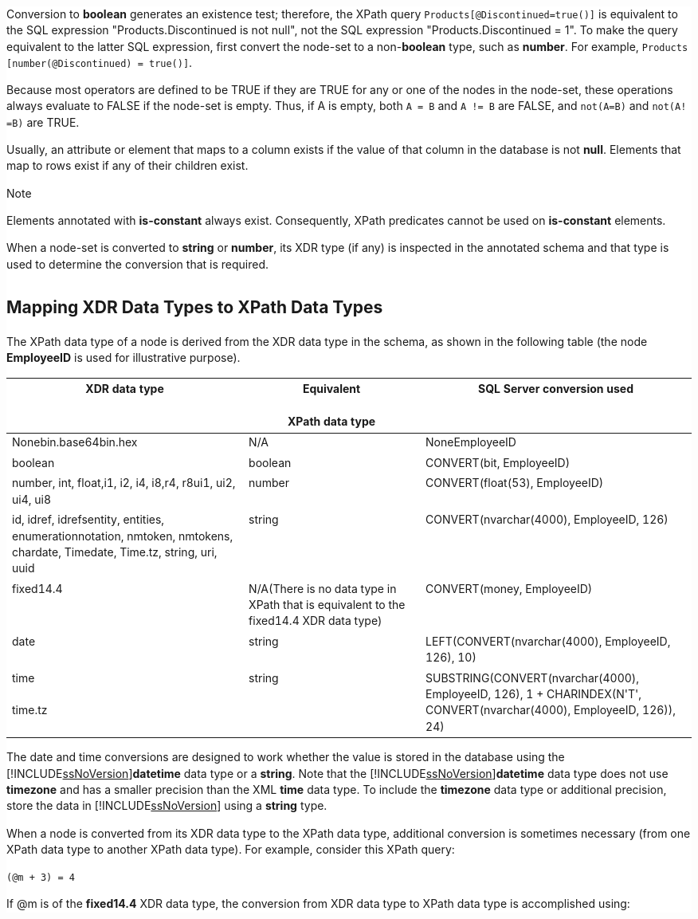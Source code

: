  Conversion to **boolean** generates an existence test; therefore, the XPath query `Products[@Discontinued=true()]` is equivalent to the SQL expression "Products.Discontinued is not null", not the SQL expression "Products.Discontinued = 1". To make the query equivalent to the latter SQL expression, first convert the node-set to a non-**boolean** type, such as **number**. For example, `Products[number(@Discontinued) = true()]`.  
  
 Because most operators are defined to be TRUE if they are TRUE for any or one of the nodes in the node-set, these operations always evaluate to FALSE if the node-set is empty. Thus, if A is empty, both `A = B` and `A != B` are FALSE, and `not(A=B)` and `not(A!=B)` are TRUE.  
  
 Usually, an attribute or element that maps to a column exists if the value of that column in the database is not **null**. Elements that map to rows exist if any of their children exist.  
  
> [!NOTE]  
>  Elements annotated with **is-constant** always exist. Consequently, XPath predicates cannot be used on **is-constant** elements.  
  
 When a node-set is converted to **string** or **number**, its XDR type (if any) is inspected in the annotated schema and that type is used to determine the conversion that is required.  
  
## Mapping XDR Data Types to XPath Data Types  
 The XPath data type of a node is derived from the XDR data type in the schema, as shown in the following table (the node **EmployeeID** is used for illustrative purpose).  
  
|XDR data type|Equivalent<br /><br /> XPath data type|SQL Server conversion used|  
|-------------------|------------------------------------|--------------------------------|  
|Nonebin.base64bin.hex|N/A|NoneEmployeeID|  
|boolean|boolean|CONVERT(bit, EmployeeID)|  
|number, int, float,i1, i2, i4, i8,r4, r8ui1, ui2, ui4, ui8|number|CONVERT(float(53), EmployeeID)|  
|id, idref, idrefsentity, entities, enumerationnotation, nmtoken, nmtokens, chardate, Timedate, Time.tz, string, uri, uuid|string|CONVERT(nvarchar(4000), EmployeeID, 126)|  
|fixed14.4|N/A(There is no data type in XPath that is equivalent to the fixed14.4 XDR data type)|CONVERT(money, EmployeeID)|  
|date|string|LEFT(CONVERT(nvarchar(4000), EmployeeID, 126), 10)|  
|time<br /><br /> time.tz|string|SUBSTRING(CONVERT(nvarchar(4000), EmployeeID, 126), 1 + CHARINDEX(N'T', CONVERT(nvarchar(4000), EmployeeID, 126)), 24)|  
  
 The date and time conversions are designed to work whether the value is stored in the database using the [!INCLUDE[ssNoVersion](../../includes/ssnoversion-md.md)]**datetime** data type or a **string**. Note that the [!INCLUDE[ssNoVersion](../../includes/ssnoversion-md.md)]**datetime** data type does not use **timezone** and has a smaller precision than the XML **time** data type. To include the **timezone** data type or additional precision, store the data in [!INCLUDE[ssNoVersion](../../includes/ssnoversion-md.md)] using a **string** type.  
  
 When a node is converted from its XDR data type to the XPath data type, additional conversion is sometimes necessary (from one XPath data type to another XPath data type). For example, consider this XPath query:  
  
```  
(@m + 3) = 4  
```  
  
 If @m is of the **fixed14.4** XDR data type, the conversion from XDR data type to XPath data type is accomplished using:  
  